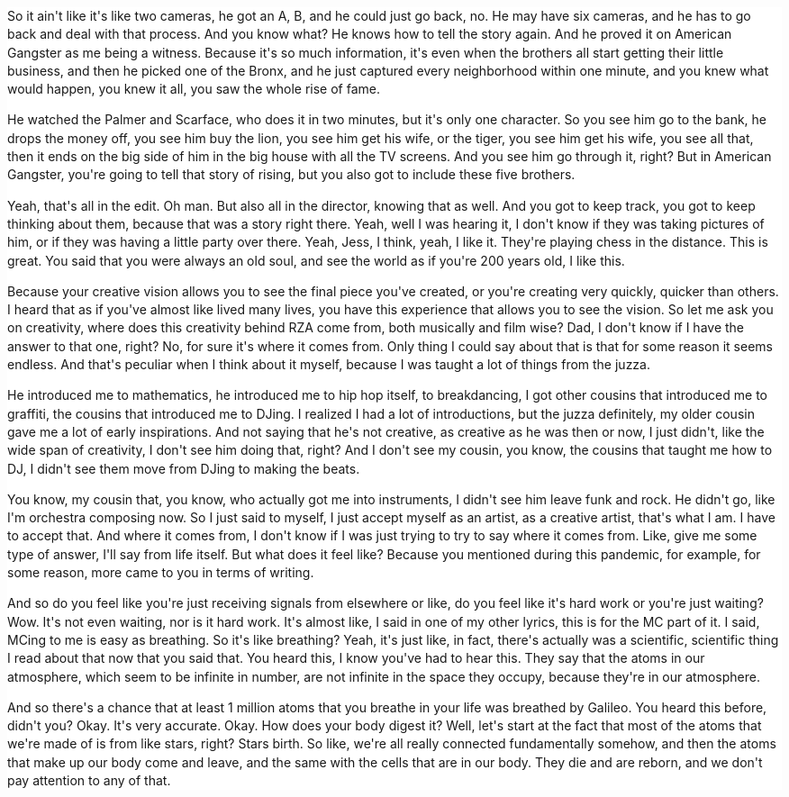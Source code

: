 So it ain't like it's like two cameras, he got an A, B, and he could just go back, no. He may have six cameras, and he has to go back and deal with that process. And you know what? He knows how to tell the story again. And he proved it on American Gangster as me being a witness. Because it's so much information, it's even when the brothers all start getting their little business, and then he picked one of the Bronx, and he just captured every neighborhood within one minute, and you knew what would happen, you knew it all, you saw the whole rise of fame.

He watched the Palmer and Scarface, who does it in two minutes, but it's only one character. So you see him go to the bank, he drops the money off, you see him buy the lion, you see him get his wife, or the tiger, you see him get his wife, you see all that, then it ends on the big side of him in the big house with all the TV screens. And you see him go through it, right? But in American Gangster, you're going to tell that story of rising, but you also got to include these five brothers.

Yeah, that's all in the edit. Oh man. But also all in the director, knowing that as well. And you got to keep track, you got to keep thinking about them, because that was a story right there. Yeah, well I was hearing it, I don't know if they was taking pictures of him, or if they was having a little party over there. Yeah, Jess, I think, yeah, I like it. They're playing chess in the distance. This is great. You said that you were always an old soul, and see the world as if you're 200 years old, I like this.

Because your creative vision allows you to see the final piece you've created, or you're creating very quickly, quicker than others. I heard that as if you've almost like lived many lives, you have this experience that allows you to see the vision. So let me ask you on creativity, where does this creativity behind RZA come from, both musically and film wise? Dad, I don't know if I have the answer to that one, right? No, for sure it's where it comes from. Only thing I could say about that is that for some reason it seems endless. And that's peculiar when I think about it myself, because I was taught a lot of things from the juzza.

He introduced me to mathematics, he introduced me to hip hop itself, to breakdancing, I got other cousins that introduced me to graffiti, the cousins that introduced me to DJing. I realized I had a lot of introductions, but the juzza definitely, my older cousin gave me a lot of early inspirations. And not saying that he's not creative, as creative as he was then or now, I just didn't, like the wide span of creativity, I don't see him doing that, right? And I don't see my cousin, you know, the cousins that taught me how to DJ, I didn't see them move from DJing to making the beats.

You know, my cousin that, you know, who actually got me into instruments, I didn't see him leave funk and rock. He didn't go, like I'm orchestra composing now. So I just said to myself, I just accept myself as an artist, as a creative artist, that's what I am. I have to accept that. And where it comes from, I don't know if I was just trying to try to say where it comes from. Like, give me some type of answer, I'll say from life itself. But what does it feel like? Because you mentioned during this pandemic, for example, for some reason, more came to you in terms of writing.

And so do you feel like you're just receiving signals from elsewhere or like, do you feel like it's hard work or you're just waiting? Wow. It's not even waiting, nor is it hard work. It's almost like, I said in one of my other lyrics, this is for the MC part of it. I said, MCing to me is easy as breathing. So it's like breathing? Yeah, it's just like, in fact, there's actually was a scientific, scientific thing I read about that now that you said that. You heard this, I know you've had to hear this. They say that the atoms in our atmosphere, which seem to be infinite in number, are not infinite in the space they occupy, because they're in our atmosphere.

And so there's a chance that at least 1 million atoms that you breathe in your life was breathed by Galileo. You heard this before, didn't you? Okay. It's very accurate. Okay. How does your body digest it? Well, let's start at the fact that most of the atoms that we're made of is from like stars, right? Stars birth. So like, we're all really connected fundamentally somehow, and then the atoms that make up our body come and leave, and the same with the cells that are in our body. They die and are reborn, and we don't pay attention to any of that.
